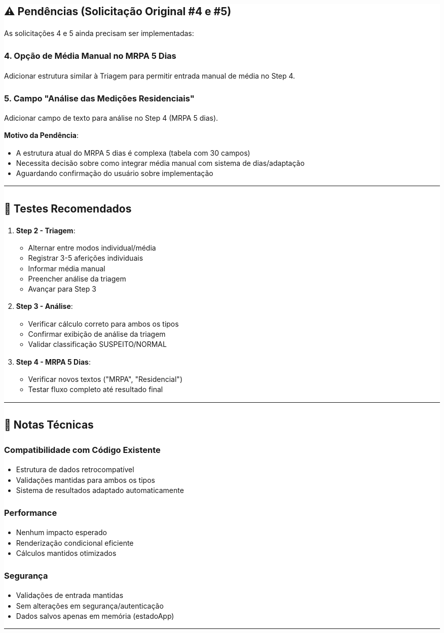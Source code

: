 
## ⚠️ Pendências (Solicitação Original #4 e #5)

As solicitações 4 e 5 ainda precisam ser implementadas:

### 4. Opção de Média Manual no MRPA 5 Dias
Adicionar estrutura similar à Triagem para permitir entrada manual de média no Step 4.

### 5. Campo "Análise das Medições Residenciais"
Adicionar campo de texto para análise no Step 4 (MRPA 5 dias).

**Motivo da Pendência**:
- A estrutura atual do MRPA 5 dias é complexa (tabela com 30 campos)
- Necessita decisão sobre como integrar média manual com sistema de dias/adaptação
- Aguardando confirmação do usuário sobre implementação

---

## 🧪 Testes Recomendados

1. **Step 2 - Triagem**:
   - Alternar entre modos individual/média
   - Registrar 3-5 aferições individuais
   - Informar média manual
   - Preencher análise da triagem
   - Avançar para Step 3

2. **Step 3 - Análise**:
   - Verificar cálculo correto para ambos os tipos
   - Confirmar exibição de análise da triagem
   - Validar classificação SUSPEITO/NORMAL

3. **Step 4 - MRPA 5 Dias**:
   - Verificar novos textos ("MRPA", "Residencial")
   - Testar fluxo completo até resultado final

---

## 📝 Notas Técnicas

### Compatibilidade com Código Existente
- Estrutura de dados retrocompatível
- Validações mantidas para ambos os tipos
- Sistema de resultados adaptado automaticamente

### Performance
- Nenhum impacto esperado
- Renderização condicional eficiente
- Cálculos mantidos otimizados

### Segurança
- Validações de entrada mantidas
- Sem alterações em segurança/autenticação
- Dados salvos apenas em memória (estadoApp)

---
